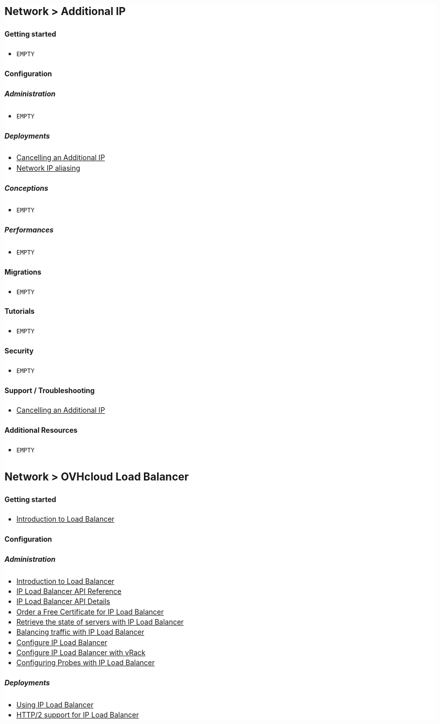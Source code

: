 ## Network > Additional IP
#### Getting started
- `EMPTY`
#### Configuration
##### Administration
- `EMPTY`
##### Deployments
- [Cancelling an Additional IP](https://help.ovhcloud.com/csm/en-ie-network-additional-ip-cancel?id=kb_article_view&sysparm_article=KB0054512)
- [Network IP aliasing](https://help.ovhcloud.com/csm/en-ie-dedicated-servers-network-ipaliasing?id=kb_article_view&sysparm_article=KB0043752)
##### Conceptions
- `EMPTY`
##### Performances
- `EMPTY`
#### Migrations
- `EMPTY`
#### Tutorials
- `EMPTY`
#### Security
- `EMPTY`
#### Support / Troubleshooting
- [Cancelling an Additional IP](https://help.ovhcloud.com/csm/en-ie-network-additional-ip-cancel?id=kb_article_view&sysparm_article=KB0054512)
#### Additional Resources    
- `EMPTY`

## Network > OVHcloud Load Balancer
#### Getting started
- [Introduction to Load Balancer](https://help.ovhcloud.com/csm/fr-load-balancer-loadbalancer-introduction?id=kb_article_view&sysparm_article=KB0044252)
#### Configuration
##### Administration
- [Introduction to Load Balancer](https://help.ovhcloud.com/csm/fr-load-balancer-loadbalancer-introduction?id=kb_article_view&sysparm_article=KB0044252)
- [IP Load Balancer API Reference](https://help.ovhcloud.com/csm/fr-load-balancer-iplb-api-reference?id=kb_article_view&sysparm_article=KB0044241)
- [IP Load Balancer API Details](https://help.ovhcloud.com/csm/fr-load-balancer-api-details?id=kb_article_view&sysparm_article=KB0044237)
- [Order a Free Certificate for IP Load Balancer](https://help.ovhcloud.com/csm/fr-load-balancer-order-freecertificate?id=kb_article_view&sysparm_article=KB0044212)
- [Retrieve the state of servers with IP Load Balancer](https://help.ovhcloud.com/csm/fr-load-balancer-retrieve-servers-state?id=kb_article_view&sysparm_article=KB0044218)
- [Balancing traffic with IP Load Balancer](https://help.ovhcloud.com/csm/fr-load-balancer-balancing?id=kb_article_view&sysparm_article=KB0044142)
- [Configure IP Load Balancer](https://help.ovhcloud.com/csm/fr-load-balancer-configure-iplb?id=kb_article_view&sysparm_article=KB0044165)
- [Configure IP Load Balancer with vRack](https://help.ovhcloud.com/csm/fr-load-balancer-configure-vrack?id=kb_article_view&sysparm_article=KB0044261)
- [Configuring Probes with IP Load Balancer](https://help.ovhcloud.com/csm/fr-load-balancer-probes?id=kb_article_view&sysparm_article=KB0044170)
##### Deployments
- [Using IP Load Balancer](https://help.ovhcloud.com/csm/fr-load-balancer-using-iplb?id=kb_article_view&sysparm_article=KB0044229)
- [HTTP/2 support for IP Load Balancer](https://help.ovhcloud.com/csm/fr-load-balancer-lb-http2?id=kb_article_view&sysparm_article=KB0044123)